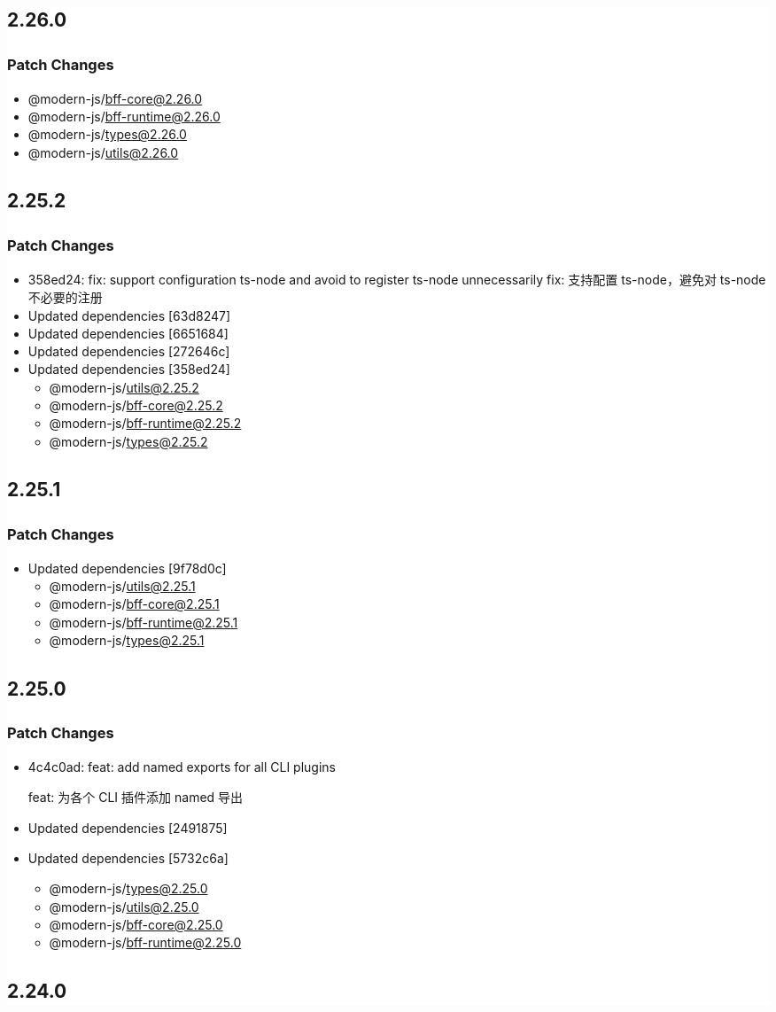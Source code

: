 ## 2.26.0

### Patch Changes

- @modern-js/bff-core@2.26.0
- @modern-js/bff-runtime@2.26.0
- @modern-js/types@2.26.0
- @modern-js/utils@2.26.0

## 2.25.2

### Patch Changes

- 358ed24: fix: support configuration ts-node and avoid to register ts-node unnecessarily
  fix: 支持配置 ts-node，避免对 ts-node 不必要的注册
- Updated dependencies [63d8247]
- Updated dependencies [6651684]
- Updated dependencies [272646c]
- Updated dependencies [358ed24]
  - @modern-js/utils@2.25.2
  - @modern-js/bff-core@2.25.2
  - @modern-js/bff-runtime@2.25.2
  - @modern-js/types@2.25.2

## 2.25.1

### Patch Changes

- Updated dependencies [9f78d0c]
  - @modern-js/utils@2.25.1
  - @modern-js/bff-core@2.25.1
  - @modern-js/bff-runtime@2.25.1
  - @modern-js/types@2.25.1

## 2.25.0

### Patch Changes

- 4c4c0ad: feat: add named exports for all CLI plugins

  feat: 为各个 CLI 插件添加 named 导出

- Updated dependencies [2491875]
- Updated dependencies [5732c6a]
  - @modern-js/types@2.25.0
  - @modern-js/utils@2.25.0
  - @modern-js/bff-core@2.25.0
  - @modern-js/bff-runtime@2.25.0

## 2.24.0
